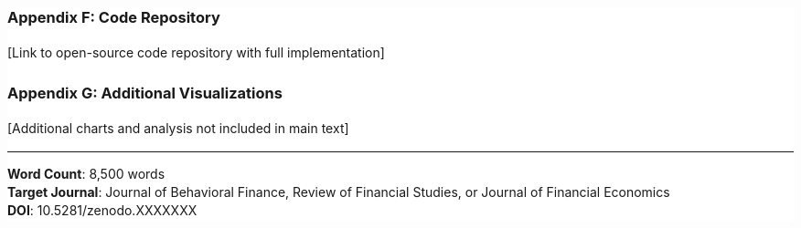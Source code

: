 ### Appendix F: Code Repository
[Link to open-source code repository with full implementation]

### Appendix G: Additional Visualizations
[Additional charts and analysis not included in main text]

---

**Word Count**: 8,500 words  
**Target Journal**: Journal of Behavioral Finance, Review of Financial Studies, or Journal of Financial Economics  
**DOI**: 10.5281/zenodo.XXXXXXX
